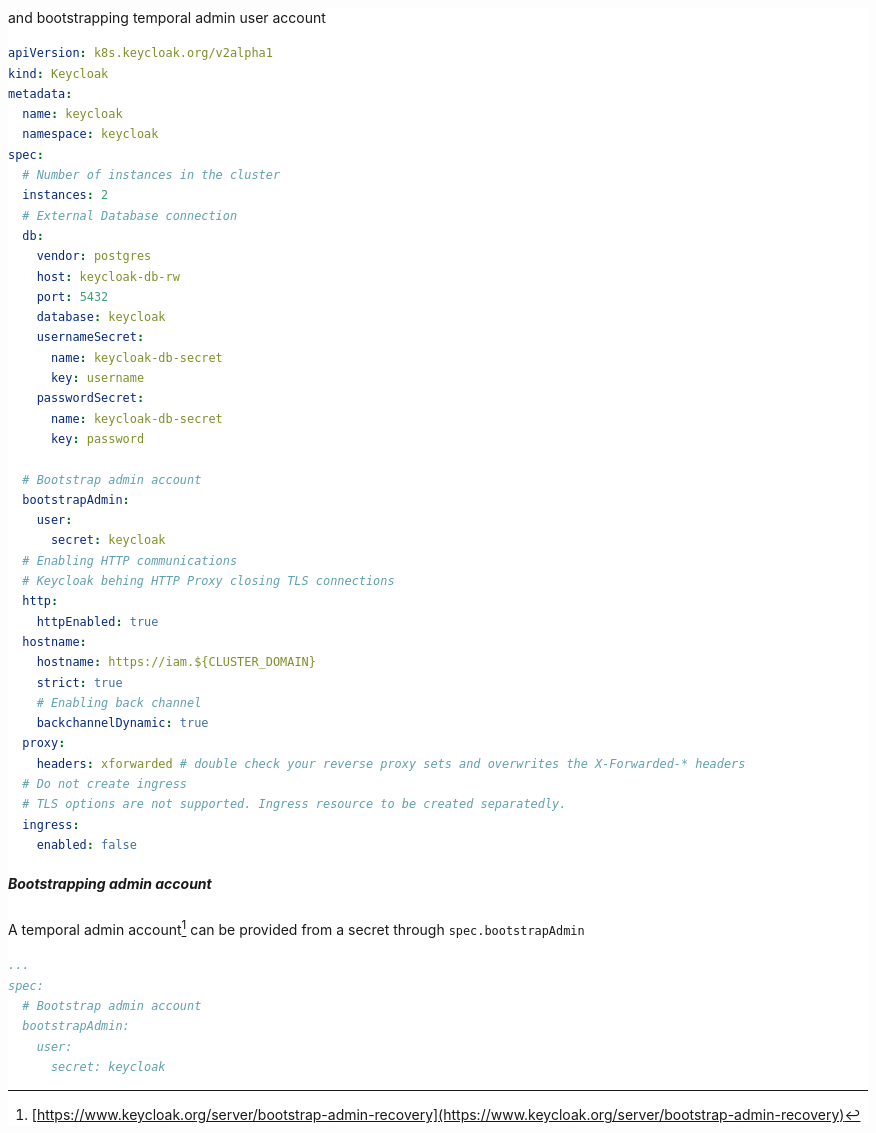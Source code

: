 and bootstrapping temporal admin user account

```yaml
apiVersion: k8s.keycloak.org/v2alpha1
kind: Keycloak
metadata:
  name: keycloak
  namespace: keycloak
spec:
  # Number of instances in the cluster
  instances: 2
  # External Database connection
  db:
    vendor: postgres
    host: keycloak-db-rw
    port: 5432
    database: keycloak
    usernameSecret:
      name: keycloak-db-secret
      key: username
    passwordSecret:
      name: keycloak-db-secret
      key: password

  # Bootstrap admin account
  bootstrapAdmin:
    user:
      secret: keycloak
  # Enabling HTTP communications
  # Keycloak behing HTTP Proxy closing TLS connections
  http:
    httpEnabled: true
  hostname:
    hostname: https://iam.${CLUSTER_DOMAIN}
    strict: true
    # Enabling back channel
    backchannelDynamic: true
  proxy:
    headers: xforwarded # double check your reverse proxy sets and overwrites the X-Forwarded-* headers
  # Do not create ingress
  # TLS options are not supported. Ingress resource to be created separatedly.
  ingress:
    enabled: false
```


##### Bootstrapping admin account

A temporal admin account[^1] can be provided from a secret through `spec.bootstrapAdmin`

```yaml
...
spec:
  # Bootstrap admin account
  bootstrapAdmin:
    user:
      secret: keycloak
```


[^1]: [https://www.keycloak.org/server/bootstrap-admin-recovery](https://www.keycloak.org/server/bootstrap-admin-recovery)
[^2]: [https://www.keycloak.org/operator/advanced-configuration#_additional_options](https://www.keycloak.org/operator/advanced-configuration#_additional_options)
[^3]: [https://www.keycloak.org/operator/realm-import](https://www.keycloak.org/operator/realm-import)
[^4]: [https://www.keycloak.org/observability/event-metrics](https://www.keycloak.org/observability/event-metrics)